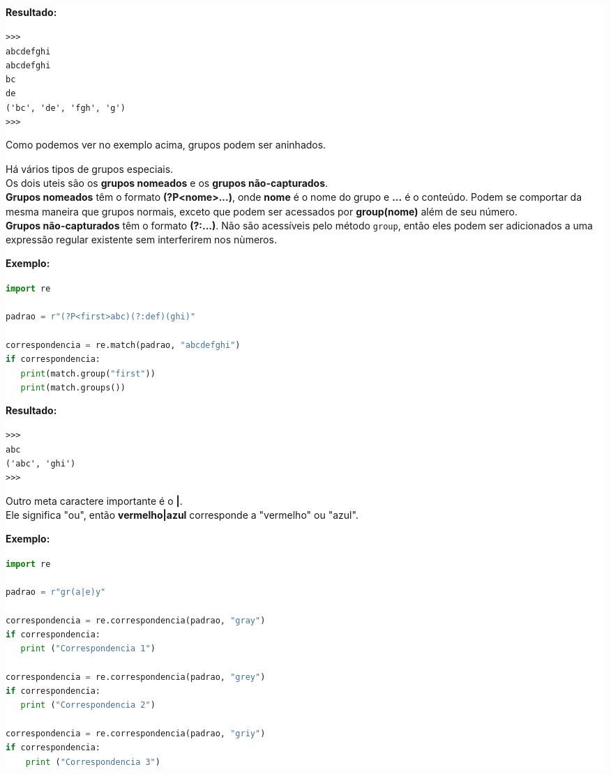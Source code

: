 __Resultado:__
```
>>>  
abcdefghi  
abcdefghi  
bc  
de  
('bc', 'de', 'fgh', 'g')  
>>>
```

Como podemos ver no exemplo acima, grupos podem ser aninhados.

Há vários tipos de grupos especiais.<br>Os dois uteis são os __grupos nomeados__ e os __grupos não-capturados__.<br>__Grupos nomeados__ têm o formato __(?P\<nome>...)__, onde __nome__ é o nome do grupo e __...__ é o conteúdo. Podem se comportar da mesma maneira que grupos normais, exceto que podem ser acessados por __group(nome)__ além de seu número.<br>__Grupos não-capturados__ têm o formato __(?:...)__. Não são acessíveis pelo método `group`, então eles podem ser adicionados a uma expressão regular existente sem interferirem nos nùmeros.

__Exemplo:__
```python
import re

padrao = r"(?P<first>abc)(?:def)(ghi)"

correspondencia = re.match(padrao, "abcdefghi")
if correspondencia:
   print(match.group("first"))
   print(match.groups())
```

__Resultado:__
```
>>>  
abc  
('abc', 'ghi')  
>>>
```

Outro meta caractere importante é o __|__.<br>Ele significa "ou", então __vermelho|azul__ corresponde a "vermelho" ou "azul".

__Exemplo:__
```python
import re

padrao = r"gr(a|e)y"

correspondencia = re.correspondencia(padrao, "gray")
if correspondencia:
   print ("Correspondencia 1")

correspondencia = re.correspondencia(padrao, "grey")
if correspondencia:
   print ("Correspondencia 2")    

correspondencia = re.correspondencia(padrao, "griy")
if correspondencia:
    print ("Correspondencia 3")
```
